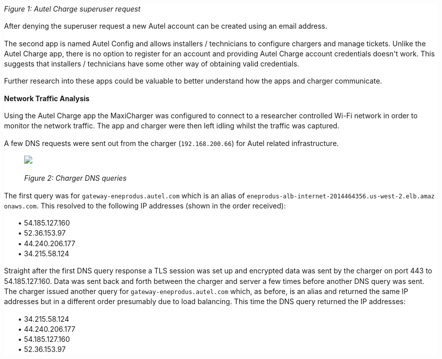 <figcaption>

_Figure 1: Autel Charge superuser request_

</figcaption>

</figure>

After denying the superuser request a new Autel account can be created using an email address.

The second app is named Autel Config and allows installers / technicians to configure chargers and manage tickets. Unlike the Autel Charge app, there is no option to register for an account and providing Autel Charge account credentials doesn't work. This suggests that installers / technicians have some other way of obtaining valid credentials.

Further research into these apps could be valuable to better understand how the apps and charger communicate.

**Network Traffic Analysis**

Using the Autel Charge app the MaxiCharger was configured to connect to a researcher controlled Wi-Fi network in order to monitor the network traffic. The app and charger were then left idling whilst the traffic was captured.

A few DNS requests were sent out from the charger (`192.168.200.66`) for Autel related infrastructure.

<figure>

![](https://images.squarespace-cdn.com/content/v1/5894c269e4fcb5e65a1ed623/18e3ad11-5ddc-4f37-bfd4-609d360fa1dd/Picture2.png?format=1000w)

<figcaption>

_Figure 2: Charger DNS queries_

</figcaption>

</figure>

The first query was for `gateway-eneprodus.autel.com` which is an alias of `eneprodus-alb-internet-2014464356.us-west-2.elb.amazonaws.com`. This resolved to the following IP addresses (shown in the order received):

       • 54.185.127.160  
       • 52.36.153.97  
       • 44.240.206.177  
       • 34.215.58.124

Straight after the first DNS query response a TLS session was set up and encrypted data was sent by the charger on port 443 to 54.185.127.160. Data was sent back and forth between the charger and server a few times before another DNS query was sent. The charger issued another query for `gateway-eneprodus.autel.com` which, as before, is an alias and returned the same IP addresses but in a different order presumably due to load balancing. This time the DNS query returned the IP addresses:

       • 34.215.58.124  
       • 44.240.206.177  
       • 54.185.127.160  
       • 52.36.153.97
